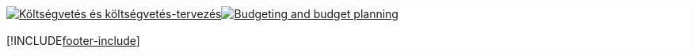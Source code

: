 <span data-ttu-id="0f971-305">[![Költségvetés és költségvetés-tervezés](./media/screenshot42.png)](./media/screenshot42.png)</span><span class="sxs-lookup"><span data-stu-id="0f971-305">[![Budgeting and budget planning](./media/screenshot42.png)](./media/screenshot42.png)</span></span>  





[!INCLUDE[footer-include](../../includes/footer-banner.md)]